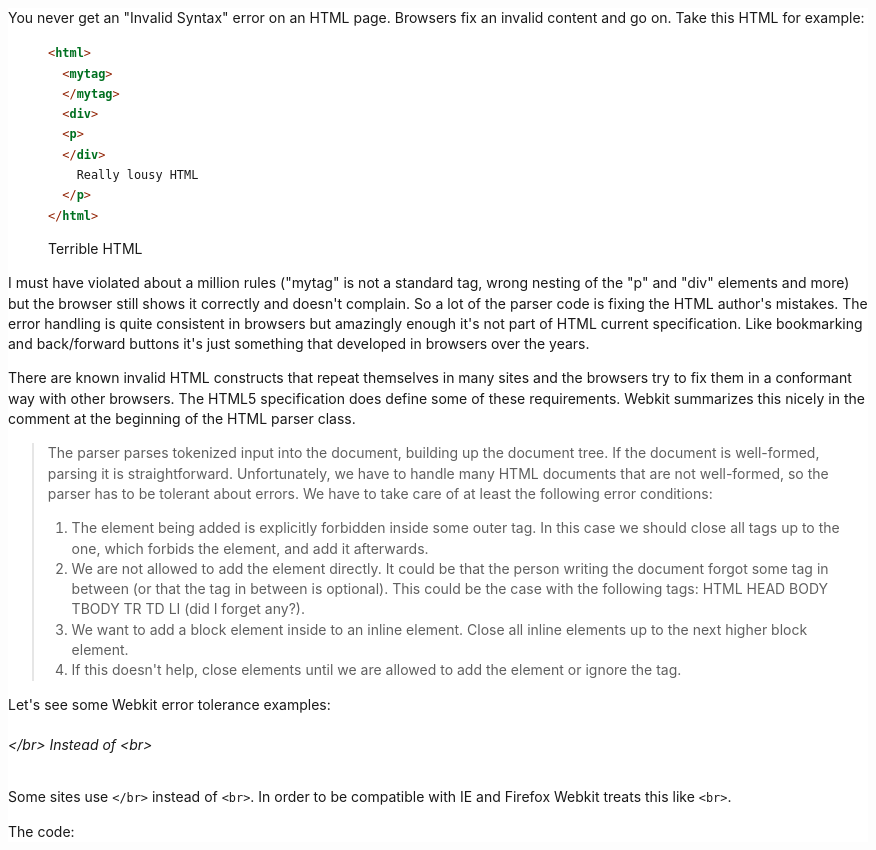 You never get an "Invalid Syntax" error on an HTML page. Browsers fix an invalid content and go on. Take this HTML for example:

<figure markdown="1">

```html
<html>
  <mytag>
  </mytag>
  <div>
  <p>
  </div>
    Really lousy HTML
  </p>
</html>
```

  <figcaption>Terrible HTML</figcaption>
</figure>

I must have violated about a million rules ("mytag" is not a standard tag, wrong nesting of the "p" and "div" elements and more) but the browser still shows it correctly and doesn't complain. So a lot of the parser code is fixing the HTML author's mistakes. The error handling is quite consistent in browsers but amazingly enough it's not part of HTML current specification. Like bookmarking and back/forward buttons it's just something that developed in browsers over the years.

There are known invalid HTML constructs that repeat themselves in many sites and the browsers try to fix them in a conformant way with other browsers. The HTML5 specification does define some of these requirements. Webkit summarizes this nicely in the comment at the beginning of the HTML parser class.

> The parser parses tokenized input into the document, building up the document tree. If the document is well-formed, parsing it is straightforward. Unfortunately, we have to handle many HTML documents that are not well-formed, so the parser has to be tolerant about errors. We have to take care of at least the following error conditions:
>
> 1. The element being added is explicitly forbidden inside some outer tag. In this case we should close all tags up to the one, which forbids the element, and add it afterwards.
> 2. We are not allowed to add the element directly. It could be that the person writing the document forgot some tag in between (or that the tag in between is optional). This could be the case with the following tags: HTML HEAD BODY TBODY TR TD LI (did I forget any?).
> 3. We want to add a block element inside to an inline element. Close all inline elements up to the next higher block element.
> 4. If this doesn't help, close elements until we are allowed to add the element or ignore the tag.

Let's see some Webkit error tolerance examples:

###### &lt;/br&gt; Instead of &lt;br&gt;

Some sites use `</br>` instead of `<br>`. In order to be compatible with IE and Firefox Webkit treats this like `<br>`.

The code:

<figure markdown="1">
